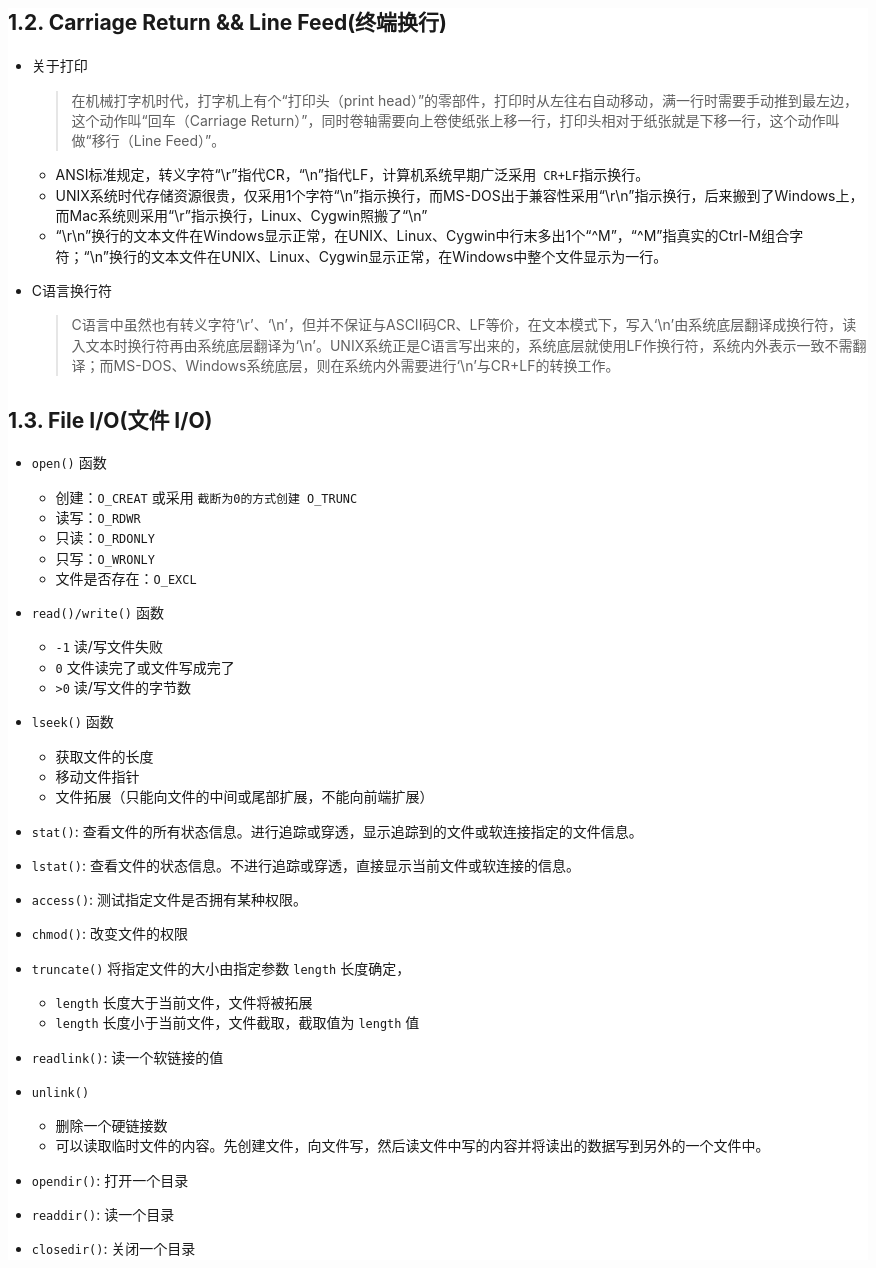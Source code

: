
## 1.2. Carriage Return && Line Feed(终端换行)
- 关于打印
  > 在机械打字机时代，打字机上有个“打印头（print head）”的零部件，打印时从左往右自动移动，满一行时需要手动推到最左边，这个动作叫“回车（Carriage Return）”，同时卷轴需要向上卷使纸张上移一行，打印头相对于纸张就是下移一行，这个动作叫做“移行（Line Feed）”。
  - ANSI标准规定，转义字符“\r”指代CR，“\n”指代LF，计算机系统早期广泛采用` CR+LF`指示换行。
  - UNIX系统时代存储资源很贵，仅采用1个字符“\n”指示换行，而MS-DOS出于兼容性采用“\r\n”指示换行，后来搬到了Windows上，而Mac系统则采用“\r”指示换行，Linux、Cygwin照搬了“\n”
  - “\r\n”换行的文本文件在Windows显示正常，在UNIX、Linux、Cygwin中行末多出1个“^M”，“^M”指真实的Ctrl-M组合字符；“\n”换行的文本文件在UNIX、Linux、Cygwin显示正常，在Windows中整个文件显示为一行。


- C语言换行符
  > C语言中虽然也有转义字符‘\r’、‘\n’，但并不保证与ASCII码CR、LF等价，在文本模式下，写入‘\n’由系统底层翻译成换行符，读入文本时换行符再由系统底层翻译为‘\n’。UNIX系统正是C语言写出来的，系统底层就使用LF作换行符，系统内外表示一致不需翻译；而MS-DOS、Windows系统底层，则在系统内外需要进行‘\n’与CR+LF的转换工作。



## 1.3. File I/O(文件 I/O)
- `open()` 函数
  - 创建：`O_CREAT` 或采用 `截断为0的方式创建 O_TRUNC`
  - 读写：`O_RDWR`
  - 只读：`O_RDONLY`
  - 只写：`O_WRONLY`
  - 文件是否存在：`O_EXCL`

- `read()/write()` 函数
  - `-1` 读/写文件失败
  - `0`  文件读完了或文件写成完了
  - `>0` 读/写文件的字节数

- `lseek()` 函数 
  - 获取文件的长度
  - 移动文件指针
  - 文件拓展（只能向文件的中间或尾部扩展，不能向前端扩展）

- `stat()`: 查看文件的所有状态信息。进行追踪或穿透，显示追踪到的文件或软连接指定的文件信息。
- `lstat()`: 查看文件的状态信息。不进行追踪或穿透，直接显示当前文件或软连接的信息。
- `access()`: 测试指定文件是否拥有某种权限。 
- `chmod()`: 改变文件的权限

- `truncate()` 将指定文件的大小由指定参数 `length` 长度确定，
  - `length` 长度大于当前文件，文件将被拓展
  - `length` 长度小于当前文件，文件截取，截取值为 `length` 值

- `readlink()`: 读一个软链接的值

- `unlink()` 
  - 删除一个硬链接数
  - 可以读取临时文件的内容。先创建文件，向文件写，然后读文件中写的内容并将读出的数据写到另外的一个文件中。

- `opendir()`: 打开一个目录
- `readdir()`: 读一个目录
- `closedir()`: 关闭一个目录
